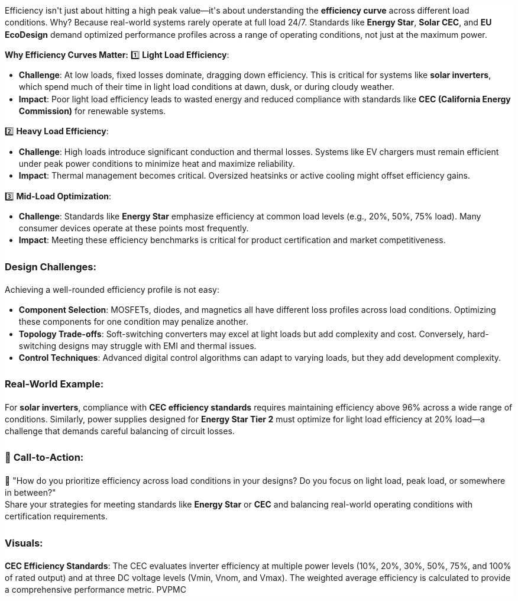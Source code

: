Efficiency isn't just about hitting a high peak value—it's about understanding the **efficiency curve** across different load conditions. Why? Because real-world systems rarely operate at full load 24/7. Standards like **Energy Star**, **Solar CEC**, and **EU EcoDesign** demand optimized performance profiles across a range of operating conditions, not just at the maximum power.

**Why Efficiency Curves Matter:**
1️⃣ **Light Load Efficiency**:
   - **Challenge**: At low loads, fixed losses dominate, dragging down efficiency. This is critical for systems like **solar inverters**, which spend much of their time in light load conditions at dawn, dusk, or during cloudy weather.  
   - **Impact**: Poor light load efficiency leads to wasted energy and reduced compliance with standards like **CEC (California Energy Commission)** for renewable systems.

2️⃣ **Heavy Load Efficiency**:  
   - **Challenge**: High loads introduce significant conduction and thermal losses. Systems like EV chargers must remain efficient under peak power conditions to minimize heat and maximize reliability.  
   - **Impact**: Thermal management becomes critical. Oversized heatsinks or active cooling might offset efficiency gains.

3️⃣ **Mid-Load Optimization**:  
   - **Challenge**: Standards like **Energy Star** emphasize efficiency at common load levels (e.g., 20%, 50%, 75% load). Many consumer devices operate at these points most frequently.  
   - **Impact**: Meeting these efficiency benchmarks is critical for product certification and market competitiveness.

### **Design Challenges**:
Achieving a well-rounded efficiency profile is not easy:
- **Component Selection**: MOSFETs, diodes, and magnetics all have different loss profiles across load conditions. Optimizing these components for one condition may penalize another.  
- **Topology Trade-offs**: Soft-switching converters may excel at light loads but add complexity and cost. Conversely, hard-switching designs may struggle with EMI and thermal issues.  
- **Control Techniques**: Advanced digital control algorithms can adapt to varying loads, but they add development complexity.  

### **Real-World Example**:
For **solar inverters**, compliance with **CEC efficiency standards** requires maintaining efficiency above 96% across a wide range of conditions. Similarly, power supplies designed for **Energy Star Tier 2** must optimize for light load efficiency at 20% load—a challenge that demands careful balancing of circuit losses.

### 🧲 **Call-to-Action**:
💬 "How do you prioritize efficiency across load conditions in your designs? Do you focus on light load, peak load, or somewhere in between?"  
Share your strategies for meeting standards like **Energy Star** or **CEC** and balancing real-world operating conditions with certification requirements.

### **Visuals**:
**CEC Efficiency Standards**: The CEC evaluates inverter efficiency at multiple power levels (10%, 20%, 30%, 50%, 75%, and 100% of rated output) and at three DC voltage levels (Vmin, Vnom, and Vmax). The weighted average efficiency is calculated to provide a comprehensive performance metric. 
PVPMC
